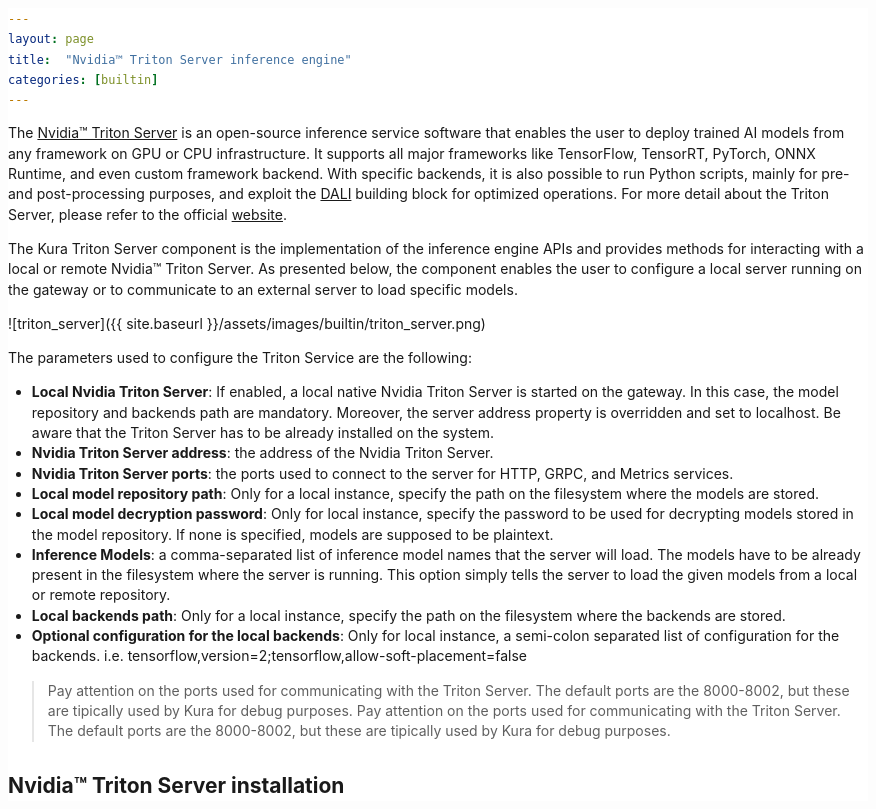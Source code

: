 ```yaml
---
layout: page
title:  "Nvidia™ Triton Server inference engine"
categories: [builtin]
---
```


The [Nvidia™ Triton Server](https://developer.nvidia.com/nvidia-triton-inference-server) is an open-source inference service software that enables the user to deploy trained AI models from any framework on GPU or CPU infrastructure. It supports all major frameworks like TensorFlow, TensorRT, PyTorch, ONNX Runtime, and even custom framework backend. With specific backends, it is also possible to run Python scripts, mainly for pre-and post-processing purposes, and exploit the [DALI](https://github.com/triton-inference-server/dali_backend) building block for optimized operations. For more detail about the Triton Server, please refer to the official [website](https://github.com/triton-inference-server/server).

The Kura Triton Server component is the implementation of the inference engine APIs and provides methods for interacting with a local or remote Nvidia™ Triton Server. As presented below, the component enables the user to configure a local server running on the gateway or to communicate to an external server to load specific models.

![triton_server]({{ site.baseurl }}/assets/images/builtin/triton_server.png)

The parameters used to configure the Triton Service are the following:

 - **Local Nvidia Triton Server**: If enabled, a local native Nvidia Triton Server is started on the gateway. In this case, the model repository and backends path are mandatory. Moreover, the server address property is overridden and set to localhost. Be aware that the Triton Server has to be already installed on the system.
 - **Nvidia Triton Server address**: the address of the Nvidia Triton Server.
 - **Nvidia Triton Server ports**: the ports used to connect to the server for HTTP, GRPC, and Metrics services.
 - **Local model repository path**: Only for a local instance, specify the path on the filesystem where the models are stored.
 - **Local model decryption password**: Only for local instance, specify the password to be used for decrypting models stored in the model repository. If none is specified, models are supposed to be plaintext.
 - **Inference Models**: a comma-separated list of inference model names that the server will load. The models have to be already present in the filesystem where the server is running. This option simply tells the server to load the given models from a local or remote repository.
 - **Local backends path**: Only for a local instance, specify the path on the filesystem where the backends are stored.
 - **Optional configuration for the local backends**: Only for local instance, a semi-colon separated list of configuration for the backends. i.e. tensorflow,version=2;tensorflow,allow-soft-placement=false 
 
> Pay attention on the ports used for communicating with the Triton Server. The default ports are the 8000-8002, but these are tipically used by Kura for debug purposes.
> Pay attention on the ports used for communicating with the Triton Server. The default ports are the 8000-8002, but these are tipically used by Kura for debug purposes. 

## Nvidia™ Triton Server installation
